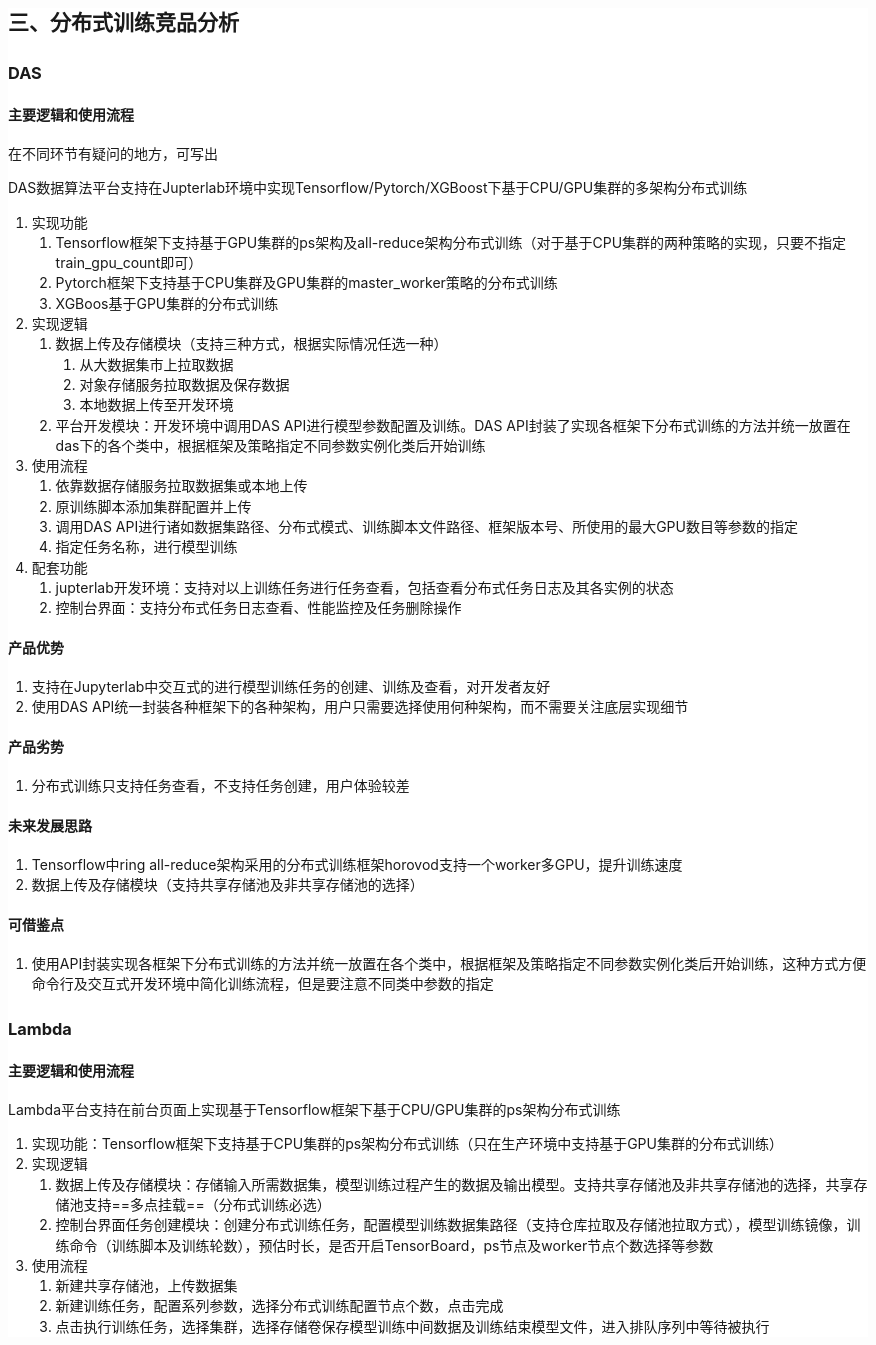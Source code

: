 ## 三、分布式训练竞品分析

### DAS

#### 主要逻辑和使用流程

在不同环节有疑问的地方，可写出

DAS数据算法平台支持在Jupterlab环境中实现Tensorflow/Pytorch/XGBoost下基于CPU/GPU集群的多架构分布式训练

1. 实现功能
   1. Tensorflow框架下支持基于GPU集群的ps架构及all-reduce架构分布式训练（对于基于CPU集群的两种策略的实现，只要不指定train_gpu_count即可）
   2. Pytorch框架下支持基于CPU集群及GPU集群的master_worker策略的分布式训练
   3. XGBoos基于GPU集群的分布式训练
2. 实现逻辑
   1. 数据上传及存储模块（支持三种方式，根据实际情况任选一种）
      1. 从大数据集市上拉取数据
      2. 对象存储服务拉取数据及保存数据
      3. 本地数据上传至开发环境
   2. 平台开发模块：开发环境中调用DAS API进行模型参数配置及训练。DAS API封装了实现各框架下分布式训练的方法并统一放置在das下的各个类中，根据框架及策略指定不同参数实例化类后开始训练
3. 使用流程
   1. 依靠数据存储服务拉取数据集或本地上传
   2. 原训练脚本添加集群配置并上传
   3. 调用DAS API进行诸如数据集路径、分布式模式、训练脚本文件路径、框架版本号、所使用的最大GPU数目等参数的指定
   4. 指定任务名称，进行模型训练
4. 配套功能
   1. jupterlab开发环境：支持对以上训练任务进行任务查看，包括查看分布式任务日志及其各实例的状态
   2. 控制台界面：支持分布式任务日志查看、性能监控及任务删除操作

#### 产品优势

1. 支持在Jupyterlab中交互式的进行模型训练任务的创建、训练及查看，对开发者友好
2. 使用DAS API统一封装各种框架下的各种架构，用户只需要选择使用何种架构，而不需要关注底层实现细节

#### 产品劣势

1. 分布式训练只支持任务查看，不支持任务创建，用户体验较差

#### 未来发展思路

1. Tensorflow中ring all-reduce架构采用的分布式训练框架horovod支持一个worker多GPU，提升训练速度
2. 数据上传及存储模块（支持共享存储池及非共享存储池的选择）

#### 可借鉴点

1. 使用API封装实现各框架下分布式训练的方法并统一放置在各个类中，根据框架及策略指定不同参数实例化类后开始训练，这种方式方便命令行及交互式开发环境中简化训练流程，但是要注意不同类中参数的指定

### Lambda

#### 主要逻辑和使用流程

Lambda平台支持在前台页面上实现基于Tensorflow框架下基于CPU/GPU集群的ps架构分布式训练

1. 实现功能：Tensorflow框架下支持基于CPU集群的ps架构分布式训练（只在生产环境中支持基于GPU集群的分布式训练）
2. 实现逻辑
   1. 数据上传及存储模块：存储输入所需数据集，模型训练过程产生的数据及输出模型。支持共享存储池及非共享存储池的选择，共享存储池支持==多点挂载==（分布式训练必选）
   2. 控制台界面任务创建模块：创建分布式训练任务，配置模型训练数据集路径（支持仓库拉取及存储池拉取方式），模型训练镜像，训练命令（训练脚本及训练轮数），预估时长，是否开启TensorBoard，ps节点及worker节点个数选择等参数
3. 使用流程
   1. 新建共享存储池，上传数据集
   2. 新建训练任务，配置系列参数，选择分布式训练配置节点个数，点击完成
   3. 点击执行训练任务，选择集群，选择存储卷保存模型训练中间数据及训练结束模型文件，进入排队序列中等待被执行
